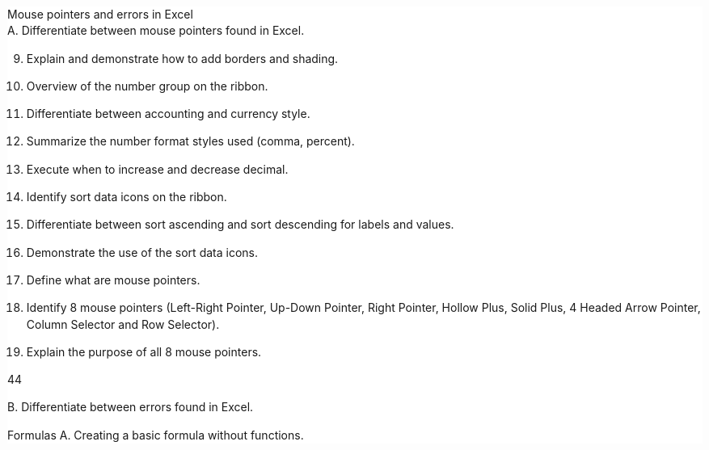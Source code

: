  
Mouse pointers and errors in Excel  
A. Differentiate between mouse 
pointers found in Excel. 
 
 
 
 
 
 
 
 
 
9. Explain and demonstrate how to add 
borders and shading. 
 
 
10. Overview of the number group on the 
ribbon.  
11. Differentiate between accounting and 
currency style. 
12. Summarize the number format styles 
used (comma, percent). 
13. Execute when to increase and decrease 
decimal.  
 
 
14. Identify sort data icons on the ribbon. 
15. Differentiate between sort ascending 
and sort descending for labels and 
values. 
16. Demonstrate the use of the sort data 
icons. 
 
 
 
 
 
1. Define what are mouse pointers. 
2. Identify 8 mouse pointers (Left-Right 
Pointer, Up-Down Pointer, Right 
Pointer, Hollow Plus, Solid Plus, 4 
Headed Arrow Pointer, Column Selector 
and Row Selector). 
3. Explain the purpose of all 8 mouse 
pointers. 


 
 
44 
 
B. Differentiate between errors found 
in Excel. 
 
 
 
 
 
Formulas 
A. Creating a basic formula without 
functions. 
 
 
 